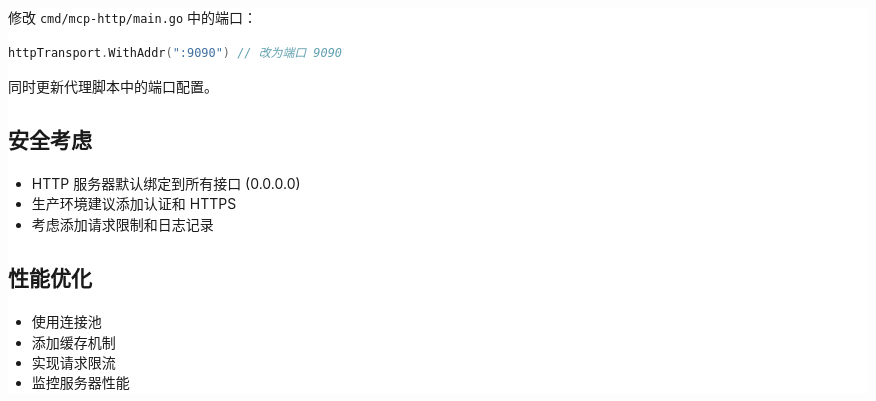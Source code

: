修改 `cmd/mcp-http/main.go` 中的端口：

```go
httpTransport.WithAddr(":9090") // 改为端口 9090
```

同时更新代理脚本中的端口配置。

## 安全考虑

- HTTP 服务器默认绑定到所有接口 (0.0.0.0)
- 生产环境建议添加认证和 HTTPS
- 考虑添加请求限制和日志记录

## 性能优化

- 使用连接池
- 添加缓存机制
- 实现请求限流
- 监控服务器性能
